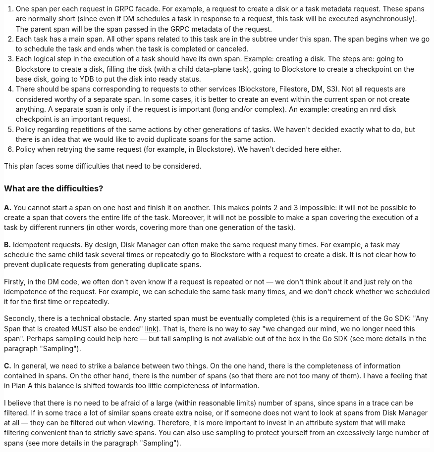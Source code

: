 1. One span per each request in GRPC facade. For example, a request to create a disk or a task metadata request. These spans are normally short (since even if DM schedules a task in response to a request, this task will be executed asynchronously). The parent span will be the span passed in the GRPC metadata of the request.
2. Each task has a main span. All other spans related to this task are in the subtree under this span. The span begins when we go to schedule the task and ends when the task is completed or canceled.
3. Each logical step in the execution of a task should have its own span. Example: creating a disk. The steps are: going to Blockstore to create a disk, filling the disk (with a child data-plane task), going to Blockstore to create a checkpoint on the base disk, going to YDB to put the disk into ready status.
4. There should be spans corresponding to requests to other services (Blockstore, Filestore, DM, S3). Not all requests are considered worthy of a separate span. In some cases, it is better to create an event within the current span or not create anything. A separate span is only if the request is important (long and/or complex). An example: creating an nrd disk checkpoint is an important request.
5. Policy regarding repetitions of the same actions by other generations of tasks. We haven't decided exactly what to do, but there is an idea that we would like to avoid duplicate spans for the same action.
6. Policy when retrying the same request (for example, in Blockstore). We haven't decided here either.

This plan faces some difficulties that need to be considered.

### What are the difficulties?

**A.** You cannot start a span on one host and finish it on another. This makes points 2 and 3 impossible: it will not be possible to create a span that covers the entire life of the task. Moreover, it will not be possible to make a span covering the execution of a task by different runners (in other words, covering more than one generation of the task).

**B.** Idempotent requests. By design, Disk Manager can often make the same request many times. For example, a task may schedule the same child task several times or repeatedly go to Blockstore with a request to create a disk. It is not clear how to prevent duplicate requests from generating duplicate spans.

Firstly, in the DM code, we often don't even know if a request is repeated or not — we don't think about it and just rely on the idempotence of the request. For example, we can schedule the same task many times, and we don't check whether we scheduled it for the first time or repeatedly.

Secondly, there is a technical obstacle. Any started span must be eventually completed (this is a requirement of the Go SDK: "Any Span that is created MUST also be ended" [link](https://pkg.go.dev/go.opentelemetry.io/otel/trace#Tracer)). That is, there is no way to say "we changed our mind, we no longer need this span". Perhaps sampling could help here — but tail sampling is not available out of the box in the Go SDK (see more details in the paragraph "Sampling").

**C.** In general, we need to strike a balance between two things. On the one hand, there is the completeness of information contained in spans. On the other hand, there is the number of spans (so that there are not too many of them). I have a feeling that in Plan A this balance is shifted towards too little completeness of information.

I believe that there is no need to be afraid of a large (within reasonable limits) number of spans, since spans in a trace can be filtered. If in some trace a lot of similar spans create extra noise, or if someone does not want to look at spans from Disk Manager at all — they can be filtered out when viewing. Therefore, it is more important to invest in an attribute system that will make filtering convenient than to strictly save spans. You can also use sampling to protect yourself from an excessively large number of spans (see more details in the paragraph "Sampling").
